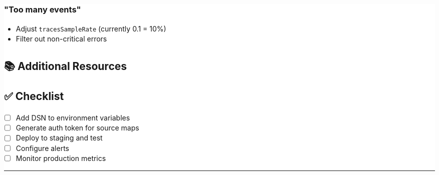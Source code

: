 ### "Too many events"
- Adjust `tracesSampleRate` (currently 0.1 = 10%)
- Filter out non-critical errors

## 📚 Additional Resources


## ✅ Checklist

- [ ] Add DSN to environment variables
- [ ] Generate auth token for source maps
- [ ] Deploy to staging and test
- [ ] Configure alerts
- [ ] Monitor production metrics

---

